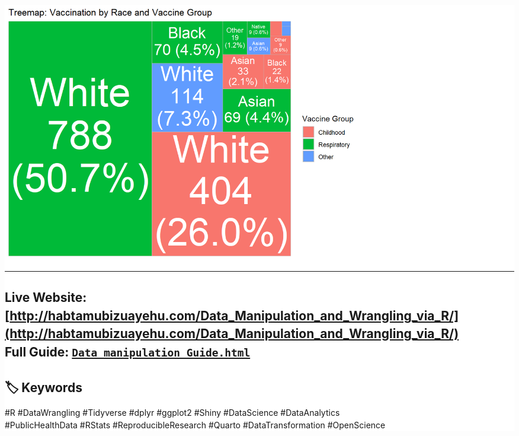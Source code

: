 <img src="treemap.png" alt="Treemap example" width="70%">

---
**Live Website:** [http://habtamubizuayehu.com/Data_Manipulation_and_Wrangling_via_R/](http://habtamubizuayehu.com/Data_Manipulation_and_Wrangling_via_R/)  
**Full Guide:** [`Data manipulation Guide.html`](https://github.com/HabtamuBizuayehu/Data_Manipulation_and_Wrangling_via_R/blob/main/docs/Data%20manipulation%20Guide.html)
---
## 🏷 Keywords

#R #DataWrangling #Tidyverse #dplyr #ggplot2 #Shiny #DataScience #DataAnalytics  
#PublicHealthData #RStats #ReproducibleResearch #Quarto #DataTransformation #OpenScience

